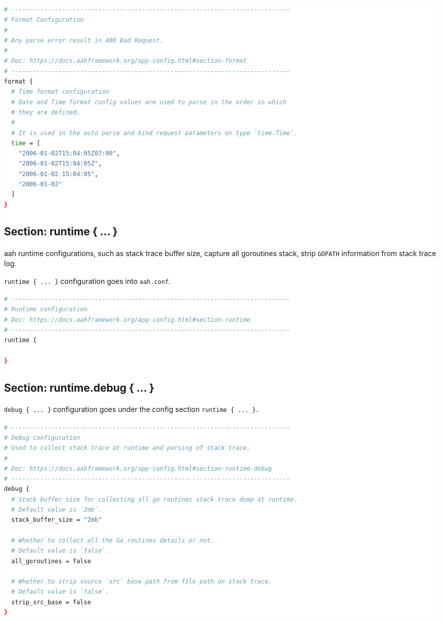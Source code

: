 ```bash
# -----------------------------------------------------------------------------
# Format Configuration
#
# Any parse error result in 400 Bad Request.
#
# Doc: https://docs.aahframework.org/app-config.html#section-format
# -----------------------------------------------------------------------------
format {
  # Time format configuration
  # Date and Time format config values are used to parse in the order in which
  # they are defined.
  #
  # It is used in the auto parse and bind request parameters on type `time.Time`.
  time = [
    "2006-01-02T15:04:05Z07:00",
    "2006-01-02T15:04:05Z",
    "2006-01-02 15:04:05",
    "2006-01-02"
  ]
}
```

## Section: runtime { ... }

aah runtime configurations, such as stack trace buffer size, capture all goroutines stack, strip `GOPATH` information from stack trace log.

`runtime { ... }` configuration goes into `aah.conf`.

```bash
# -----------------------------------------------------------------------------
# Runtime configuration
# Doc: https://docs.aahframework.org/app-config.html#section-runtime
# -----------------------------------------------------------------------------
runtime {

}
```

## Section: runtime.debug { ... }

`debug { ... }` configuration goes under the config section `runtime { ... }`.

```bash
# -----------------------------------------------------------------------------
# Debug configuration
# Used to collect stack trace at runtime and parsing of stack trace.
#
# Doc: https://docs.aahframework.org/app-config.html#section-runtime-debug
# -----------------------------------------------------------------------------
debug {
  # Stack buffer size for collecting all go routines stack trace dump at runtime.
  # Default value is `2mb`.
  stack_buffer_size = "2mb"

  # Whether to collect all the Go routines details or not.
  # Default value is `false`.
  all_goroutines = false

  # Whether to strip source `src` base path from file path on stack trace.
  # Default value is `false`.
  strip_src_base = false
}
```
